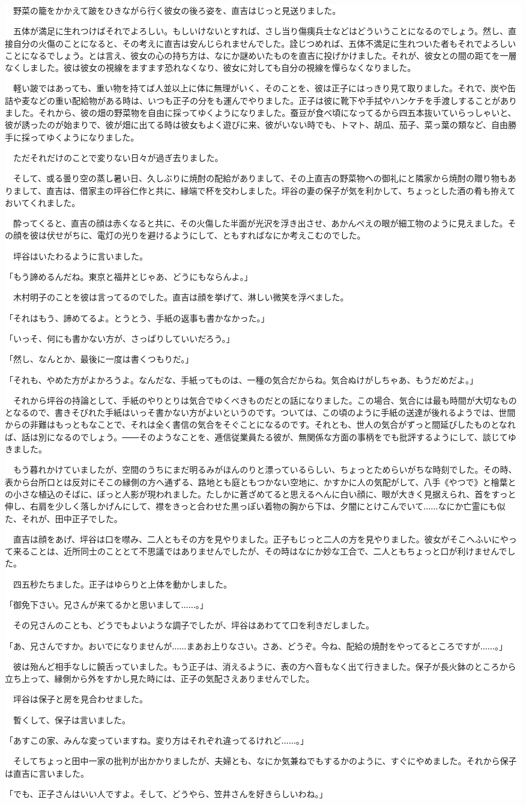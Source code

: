 　野菜の籠をかかえて跛をひきながら行く彼女の後ろ姿を、直吉はじっと見送りました。

　五体が満足に生れつけばそれでよろしい。もしいけないとすれば、さし当り傷痍兵士などはどういうことになるのでしょう。然し、直接自分の火傷のことになると、その考えに直吉は安んじられませんでした。詮じつめれば、五体不満足に生れついた者もそれでよろしいことになるでしょう。とは言え、彼女の心の持ち方は、なにか謎めいたものを直吉に投げかけました。それが、彼女との間の距てを一層なくしました。彼は彼女の視線をますます恐れなくなり、彼女に対しても自分の視線を憚らなくなりました。

　軽い跛ではあっても、重い物を持てば人並以上に体に無理がいく、そのことを、彼は正子にはっきり見て取りました。それで、炭や缶詰や麦などの重い配給物がある時は、いつも正子の分をも運んでやりました。正子は彼に靴下や手拭やハンケチを手渡しすることがありました。それから、彼の畑の野菜物を自由に採ってゆくようになりました。蚕豆が食べ頃になってるから四五本抜いていらっしゃいと、彼が誘ったのが始まりで、彼が畑に出てる時は彼女もよく遊びに来、彼がいない時でも、トマト、胡瓜、茄子、菜っ葉の類など、自由勝手に採ってゆくようになりました。

　ただそれだけのことで変りない日々が過ぎ去りました。

　そして、或る曇り空の蒸し暑い日、久しぶりに焼酎の配給がありまして、その上直吉の野菜物への御礼にと隣家から焼酎の贈り物もありまして、直吉は、借家主の坪谷仁作と共に、縁端で杯を交わしました。坪谷の妻の保子が気を利かして、ちょっとした酒の肴も拵えておいてくれました。

　酔ってくると、直吉の顔は赤くなると共に、その火傷した半面が光沢を浮き出させ、あかんべえの眼が細工物のように見えました。その顔を彼は伏せがちに、電灯の光りを避けるようにして、ともすればなにか考えこむのでした。

　坪谷はいたわるように言いました。

「もう諦めるんだね。東京と福井とじゃあ、どうにもならんよ。」

　木村明子のことを彼は言ってるのでした。直吉は顔を挙げて、淋しい微笑を浮べました。

「それはもう、諦めてるよ。とうとう、手紙の返事も書かなかった。」

「いっそ、何にも書かない方が、さっぱりしていいだろう。」

「然し、なんとか、最後に一度は書くつもりだ。」

「それも、やめた方がよかろうよ。なんだな、手紙ってものは、一種の気合だからね。気合ぬけがしちゃあ、もうだめだよ。」

　それから坪谷の持論として、手紙のやりとりは気合でゆくべきものだとの話になりました。この場合、気合には最も時間が大切なものとなるので、書きそびれた手紙はいっそ書かない方がよいというのです。ついては、この頃のように手紙の送達が後れるようでは、世間からの非難はもっともなことで、それは全く書信の気合をそぐことになるのです。それとも、世人の気合がずっと間延びしたものとなれば、話は別になるのでしょう。――そのようなことを、逓信従業員たる彼が、無関係な方面の事柄をでも批評するようにして、談じてゆきました。

　もう暮れかけていましたが、空間のうちにまだ明るみがほんのりと漂っているらしい、ちょっとためらいがちな時刻でした。その時、表から台所口とは反対にそこの縁側の方へ通ずる、路地とも庭ともつかない空地に、かすかに人の気配がして、八手《やつで》と檜葉との小さな植込のそばに、ぼっと人影が現われました。たしかに蒼ざめてると思えるへんに白い顔に、眼が大きく見据えられ、首をすっと伸し、右肩を少しく落しかげんにして、襟をきっと合わせた黒っぽい着物の胸から下は、夕闇にとけこんでいて……なにか亡霊にも似た、それが、田中正子でした。

　直吉は顔をあげ、坪谷は口を噤み、二人ともその方を見やりました。正子もじっと二人の方を見やりました。彼女がそこへふいにやって来ることは、近所同士のこととて不思議ではありませんでしたが、その時はなにか妙な工合で、二人ともちょっと口が利けませんでした。

　四五秒たちました。正子はゆらりと上体を動かしました。

「御免下さい。兄さんが来てるかと思いまして……。」

　その兄さんのことも、どうでもよいような調子でしたが、坪谷はあわてて口を利きだしました。

「あ、兄さんですか。おいでになりませんが……まあお上りなさい。さあ、どうぞ。今ね、配給の焼酎をやってるところですが……。」

　彼は殆んど相手なしに饒舌っていました。もう正子は、消えるように、表の方へ音もなく出て行きました。保子が長火鉢のところから立ち上って、縁側から外をすかし見た時には、正子の気配さえありませんでした。

　坪谷は保子と房を見合わせました。

　暫くして、保子は言いました。

「あすこの家、みんな変っていますね。変り方はそれぞれ違ってるけれど……。」

　そしてちょっと田中一家の批判が出かかりましたが、夫婦とも、なにか気兼ねでもするかのように、すぐにやめました。それから保子は直吉に言いました。

「でも、正子さんはいい人ですよ。そして、どうやら、笠井さんを好きらしいわね。」
